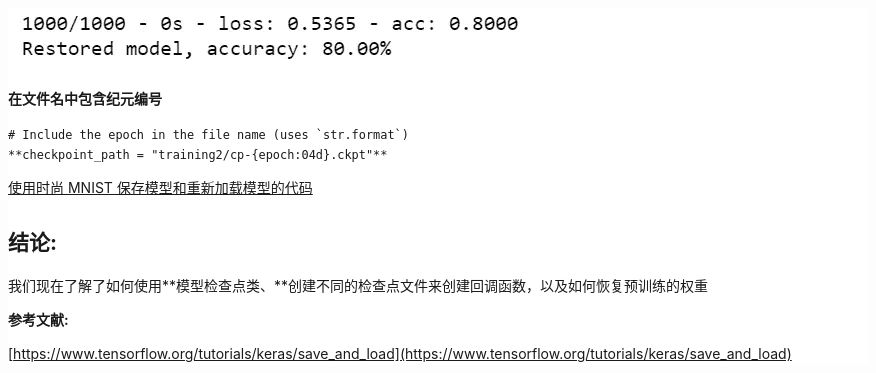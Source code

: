 ![](img/bc10da1dd5ea06c2df3a1a1a8f07b92e.png)

**在文件名中包含纪元编号**

```
# Include the epoch in the file name (uses `str.format`)
**checkpoint_path = "training2/cp-{epoch:04d}.ckpt"**
```

[使用时尚 MNIST 保存模型和重新加载模型的代码](https://github.com/arshren/save-and-load-model-and-weights/blob/master/Fashion%20MNIST-Save%20and%20load%20models.ipynb)

## 结论:

我们现在了解了如何使用**模型检查点类、**创建不同的检查点文件来创建回调函数，以及如何恢复预训练的权重

**参考文献:**

[https://www.tensorflow.org/tutorials/keras/save_and_load](https://www.tensorflow.org/tutorials/keras/save_and_load)